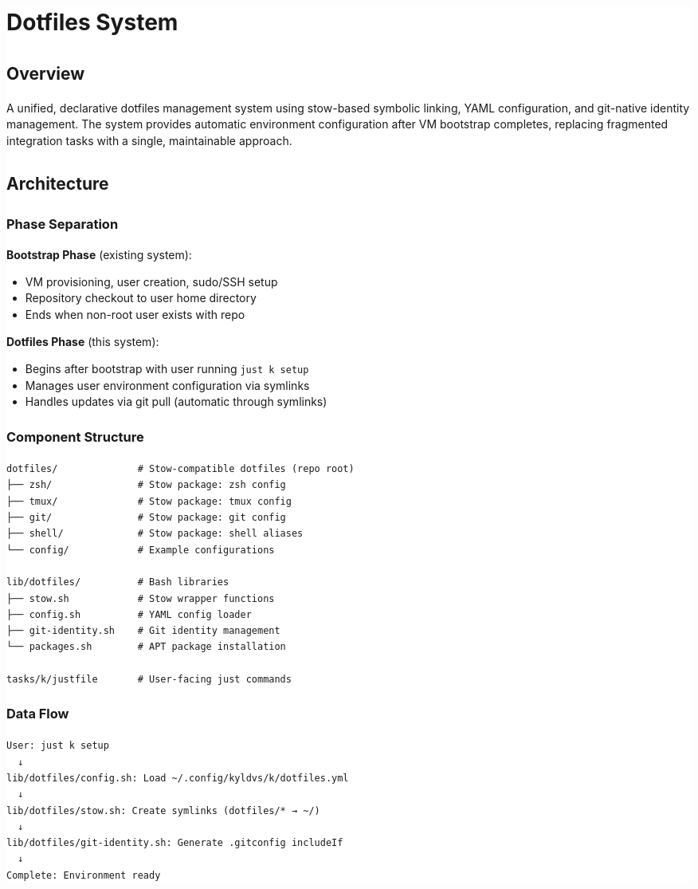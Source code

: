 # Dotfiles System

## Overview

A unified, declarative dotfiles management system using stow-based symbolic linking, YAML configuration, and git-native identity management. The system provides automatic environment configuration after VM bootstrap completes, replacing fragmented integration tasks with a single, maintainable approach.

## Architecture

### Phase Separation

**Bootstrap Phase** (existing system):
- VM provisioning, user creation, sudo/SSH setup
- Repository checkout to user home directory
- Ends when non-root user exists with repo

**Dotfiles Phase** (this system):
- Begins after bootstrap with user running `just k setup`
- Manages user environment configuration via symlinks
- Handles updates via git pull (automatic through symlinks)

### Component Structure

```
dotfiles/              # Stow-compatible dotfiles (repo root)
├── zsh/               # Stow package: zsh config
├── tmux/              # Stow package: tmux config
├── git/               # Stow package: git config
├── shell/             # Stow package: shell aliases
└── config/            # Example configurations

lib/dotfiles/          # Bash libraries
├── stow.sh            # Stow wrapper functions
├── config.sh          # YAML config loader
├── git-identity.sh    # Git identity management
└── packages.sh        # APT package installation

tasks/k/justfile       # User-facing just commands
```

### Data Flow

```
User: just k setup
  ↓
lib/dotfiles/config.sh: Load ~/.config/kyldvs/k/dotfiles.yml
  ↓
lib/dotfiles/stow.sh: Create symlinks (dotfiles/* → ~/)
  ↓
lib/dotfiles/git-identity.sh: Generate .gitconfig includeIf
  ↓
Complete: Environment ready
```
